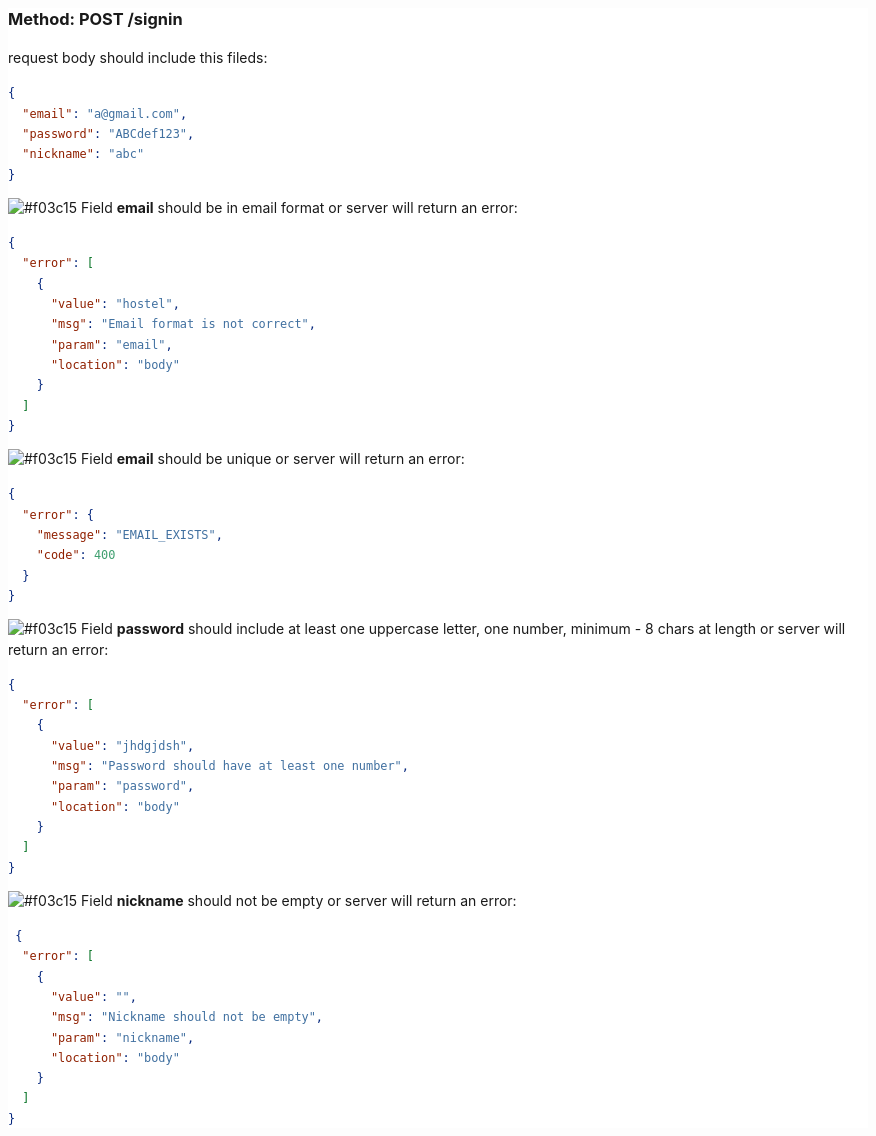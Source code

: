 ### Method: POST /signin
request body should include this fileds:
```json
{
  "email": "a@gmail.com",
  "password": "ABCdef123",
  "nickname": "abc"
}
```

![#f03c15](https://via.placeholder.com/15/f03c15/f03c15.png) Field **email** should be in email format or server will return an error:
```json
{ 
  "error": [
    {
      "value": "hostel",
      "msg": "Email format is not correct",
      "param": "email",
      "location": "body"
    }
  ] 
}
```

![#f03c15](https://via.placeholder.com/15/f03c15/f03c15.png) Field **email** should be unique or server will return an error:
```json
{
  "error": {
    "message": "EMAIL_EXISTS",
    "code": 400
  }
}
```

![#f03c15](https://via.placeholder.com/15/f03c15/f03c15.png) Field **password** should include at least one uppercase letter, one number, minimum - 8 chars at length or server will return an error:
```json
{ 
  "error": [
    {
      "value": "jhdgjdsh",
      "msg": "Password should have at least one number",
      "param": "password",
      "location": "body"
    }
  ] 
}
```

![#f03c15](https://via.placeholder.com/15/f03c15/f03c15.png) Field **nickname** should not be empty or server will return an error:
```json
 { 
  "error": [
    {
      "value": "",
      "msg": "Nickname should not be empty",
      "param": "nickname",
      "location": "body"
    }
  ] 
}
```
